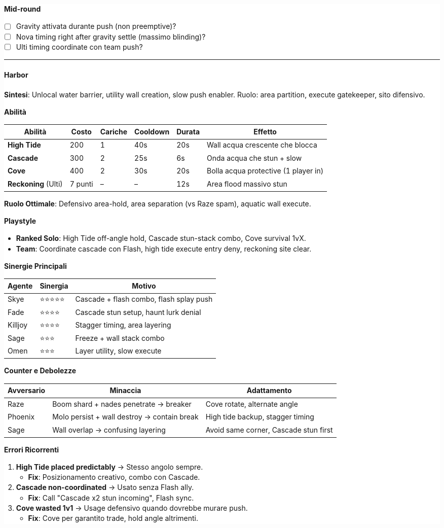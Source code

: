 **Mid-round**
- [ ] Gravity attivata durante push (non preemptive)?
- [ ] Nova timing right after gravity settle (massimo blinding)?
- [ ] Ulti timing coordinate con team push?

***

#### Harbor

**Sintesi**: Unlocal water barrier, utility wall creation, slow push enabler. Ruolo: area partition, execute gatekeeper, sito difensivo.

**Abilità**

| Abilità | Costo | Cariche | Cooldown | Durata | Effetto |
|---------|-------|---------|----------|--------|---------|
| **High Tide** | 200 | 1 | 40s | 20s | Wall acqua crescente che blocca |
| **Cascade** | 300 | 2 | 25s | 6s | Onda acqua che stun + slow |
| **Cove** | 400 | 2 | 30s | 20s | Bolla acqua protective (1 player in) |
| **Reckoning** (Ulti) | 7 punti | – | – | 12s | Area flood massivo stun |

**Ruolo Ottimale**: Defensivo area-hold, area separation (vs Raze spam), aquatic wall execute.

**Playstyle**

- **Ranked Solo**: High Tide off-angle hold, Cascade stun-stack combo, Cove survival 1vX.
- **Team**: Coordinate cascade con Flash, high tide execute entry deny, reckoning site clear.

**Sinergie Principali**

| **Agente** | **Sinergia** | **Motivo** |
|-----------|-------------|-----------|
| Skye | ⭐⭐⭐⭐⭐ | Cascade + flash combo, flash splay push |
| Fade | ⭐⭐⭐⭐ | Cascade stun setup, haunt lurk denial |
| Killjoy | ⭐⭐⭐⭐ | Stagger timing, area layering |
| Sage | ⭐⭐⭐ | Freeze + wall stack combo |
| Omen | ⭐⭐⭐ | Layer utility, slow execute |

**Counter e Debolezze**

| **Avversario** | **Minaccia** | **Adattamento** |
|---|---|---|
| Raze | Boom shard + nades penetrate → breaker | Cove rotate, alternate angle |
| Phoenix | Molo persist + wall destroy → contain break | High tide backup, stagger timing |
| Sage | Wall overlap → confusing layering | Avoid same corner, Cascade stun first |

**Errori Ricorrenti**

1. **High Tide placed predictably** → Stesso angolo sempre.
   - **Fix**: Posizionamento creativo, combo con Cascade.
2. **Cascade non-coordinated** → Usato senza Flash ally.
   - **Fix**: Call "Cascade x2 stun incoming", Flash sync.
3. **Cove wasted 1v1** → Usage defensivo quando dovrebbe murare push.
   - **Fix**: Cove per garantito trade, hold angle altrimenti.
